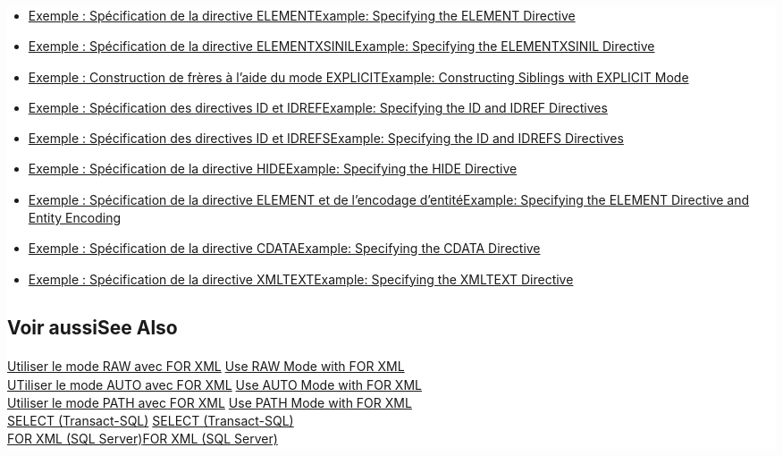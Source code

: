 -   [<span data-ttu-id="e4984-208">Exemple : Spécification de la directive ELEMENT</span><span class="sxs-lookup"><span data-stu-id="e4984-208">Example: Specifying the ELEMENT Directive</span></span>](../xml/example-specifying-the-element-directive.md)  
  
-   [<span data-ttu-id="e4984-209">Exemple : Spécification de la directive ELEMENTXSINIL</span><span class="sxs-lookup"><span data-stu-id="e4984-209">Example: Specifying the ELEMENTXSINIL Directive</span></span>](../xml/example-specifying-the-elementxsinil-directive.md)  
  
-   [<span data-ttu-id="e4984-210">Exemple : Construction de frères à l’aide du mode EXPLICIT</span><span class="sxs-lookup"><span data-stu-id="e4984-210">Example: Constructing Siblings with EXPLICIT Mode</span></span>](../xml/example-constructing-siblings-with-explicit-mode.md)  
  
-   [<span data-ttu-id="e4984-211">Exemple : Spécification des directives ID et IDREF</span><span class="sxs-lookup"><span data-stu-id="e4984-211">Example: Specifying the ID and IDREF Directives</span></span>](../xml/example-specifying-the-id-and-idref-directives.md)  
  
-   [<span data-ttu-id="e4984-212">Exemple : Spécification des directives ID et IDREFS</span><span class="sxs-lookup"><span data-stu-id="e4984-212">Example: Specifying the ID and IDREFS Directives</span></span>](../xml/example-specifying-the-id-and-idrefs-directives.md)  
  
-   [<span data-ttu-id="e4984-213">Exemple : Spécification de la directive HIDE</span><span class="sxs-lookup"><span data-stu-id="e4984-213">Example: Specifying the HIDE Directive</span></span>](../xml/example-specifying-the-hide-directive.md)  
  
-   [<span data-ttu-id="e4984-214">Exemple : Spécification de la directive ELEMENT et de l’encodage d’entité</span><span class="sxs-lookup"><span data-stu-id="e4984-214">Example: Specifying the ELEMENT Directive and Entity Encoding</span></span>](../xml/example-specifying-the-element-directive-and-entity-encoding.md)  
  
-   [<span data-ttu-id="e4984-215">Exemple : Spécification de la directive CDATA</span><span class="sxs-lookup"><span data-stu-id="e4984-215">Example: Specifying the CDATA Directive</span></span>](../xml/example-specifying-the-cdata-directive.md)  
  
-   [<span data-ttu-id="e4984-216">Exemple : Spécification de la directive XMLTEXT</span><span class="sxs-lookup"><span data-stu-id="e4984-216">Example: Specifying the XMLTEXT Directive</span></span>](../xml/example-specifying-the-xmltext-directive.md)  
  
## <a name="see-also"></a><span data-ttu-id="e4984-217">Voir aussi</span><span class="sxs-lookup"><span data-stu-id="e4984-217">See Also</span></span>  
 <span data-ttu-id="e4984-218">[Utiliser le mode RAW avec FOR XML](../xml/use-raw-mode-with-for-xml.md) </span><span class="sxs-lookup"><span data-stu-id="e4984-218">[Use RAW Mode with FOR XML](../xml/use-raw-mode-with-for-xml.md) </span></span>  
 <span data-ttu-id="e4984-219">[UTiliser le mode AUTO avec FOR XML](../xml/use-auto-mode-with-for-xml.md) </span><span class="sxs-lookup"><span data-stu-id="e4984-219">[Use AUTO Mode with FOR XML](../xml/use-auto-mode-with-for-xml.md) </span></span>  
 <span data-ttu-id="e4984-220">[Utiliser le mode PATH avec FOR XML](../xml/use-path-mode-with-for-xml.md) </span><span class="sxs-lookup"><span data-stu-id="e4984-220">[Use PATH Mode with FOR XML](../xml/use-path-mode-with-for-xml.md) </span></span>  
 <span data-ttu-id="e4984-221">[SELECT &#40;Transact-SQL&#41;](/sql/t-sql/queries/select-transact-sql) </span><span class="sxs-lookup"><span data-stu-id="e4984-221">[SELECT &#40;Transact-SQL&#41;](/sql/t-sql/queries/select-transact-sql) </span></span>  
 [<span data-ttu-id="e4984-222">FOR XML &#40;SQL Server&#41;</span><span class="sxs-lookup"><span data-stu-id="e4984-222">FOR XML &#40;SQL Server&#41;</span></span>](../xml/for-xml-sql-server.md)  
  
  

